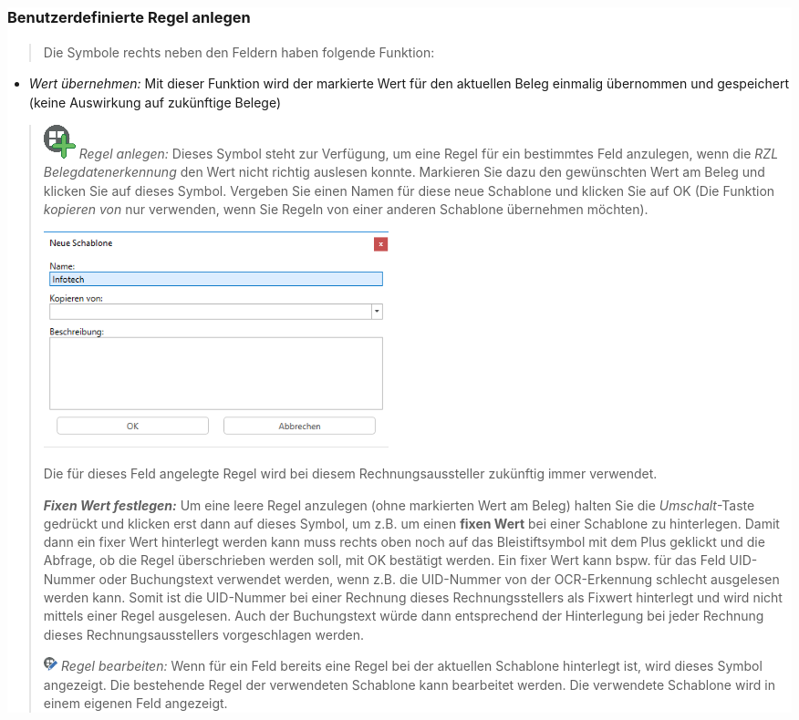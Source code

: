 ### Benutzerdefinierte Regel anlegen 

> Die Symbole rechts neben den Feldern haben folgende Funktion:

-   *Wert übernehmen:* Mit dieser Funktion wird der markierte Wert für
    den aktuellen Beleg einmalig übernommen und gespeichert (keine
    Auswirkung auf zukünftige Belege)

> ![](.\img/image43.png) *Regel anlegen:* Dieses Symbol
> steht zur Verfügung, um eine Regel für ein bestimmtes Feld anzulegen,
> wenn die *RZL Belegdatenerkennung* den Wert nicht richtig auslesen
> konnte. Markieren Sie dazu den gewünschten Wert am Beleg und klicken
> Sie auf dieses Symbol. Vergeben Sie einen Namen für diese neue
> Schablone und klicken Sie auf OK (Die Funktion *kopieren von* nur
> verwenden, wenn Sie Regeln von einer anderen Schablone übernehmen
> möchten).
>
> <img src=".\img/image44.png"
> style="width:3.93701in;height:2.46686in" />
>
> Die für dieses Feld angelegte Regel wird bei diesem
> Rechnungsaussteller zukünftig immer verwendet.
>
> ***Fixen Wert festlegen:*** Um eine leere Regel anzulegen (ohne
> markierten Wert am Beleg) halten Sie die *Umschalt*-Taste gedrückt und
> klicken erst dann auf dieses Symbol, um z.B. um einen **fixen Wert**
> bei einer Schablone zu hinterlegen. Damit dann ein fixer Wert
> hinterlegt werden kann muss rechts oben noch auf das Bleistiftsymbol
> mit dem Plus geklickt und die Abfrage, ob die Regel überschrieben
> werden soll, mit OK bestätigt werden. Ein fixer Wert kann bspw. für
> das Feld UID-Nummer oder Buchungstext verwendet werden, wenn z.B. die
> UID-Nummer von der OCR-Erkennung schlecht ausgelesen werden kann.
> Somit ist die UID-Nummer bei einer Rechnung dieses Rechnungsstellers
> als Fixwert hinterlegt und wird nicht mittels einer Regel ausgelesen.
> Auch der Buchungstext würde dann entsprechend der Hinterlegung bei
> jeder Rechnung dieses Rechnungsausstellers vorgeschlagen werden.
>
> <img src=".\img/image45.png"
> style="width:0.15972in;height:0.15972in" /> *Regel bearbeiten:* Wenn
> für ein Feld bereits eine Regel bei der aktuellen Schablone hinterlegt
> ist, wird dieses Symbol angezeigt. Die bestehende Regel der
> verwendeten Schablone kann bearbeitet werden. Die verwendete Schablone
> wird in einem eigenen Feld angezeigt.
